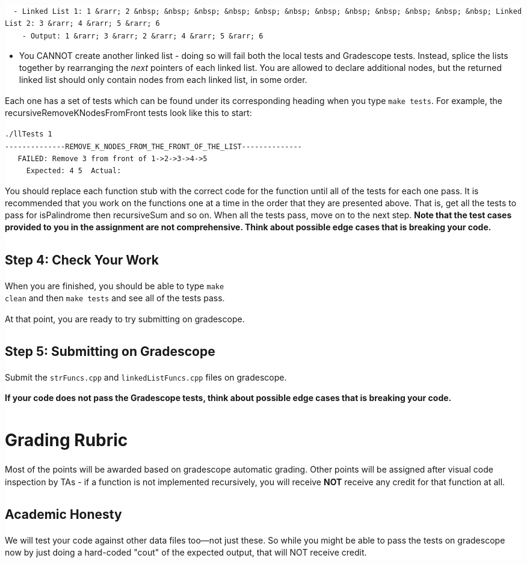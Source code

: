       - Linked List 1: 1 &rarr; 2 &nbsp; &nbsp; &nbsp; &nbsp; &nbsp; &nbsp; &nbsp; &nbsp; &nbsp; &nbsp; &nbsp; &nbsp; Linked List 2: 3 &rarr; 4 &rarr; 5 &rarr; 6
        - Output: 1 &rarr; 3 &rarr; 2 &rarr; 4 &rarr; 5 &rarr; 6 
        
  - You CANNOT create another linked list - doing so will fail both the local tests and Gradescope tests. Instead, splice the lists together by rearranging the *next* pointers of each linked list. You are allowed to declare additional nodes, but the returned linked list should only contain nodes from each linked list, in some order. 
  
Each one has a set of tests which can be found under its corresponding heading when you type <code>make tests</code>. For example, the recursiveRemoveKNodesFromFront tests look like this to start: 

```
./llTests 1
--------------REMOVE_K_NODES_FROM_THE_FRONT_OF_THE_LIST--------------
   FAILED: Remove 3 from front of 1->2->3->4->5
     Expected: 4 5  Actual:
```

You should replace each function stub with the correct code for the function until all of the tests for each one pass. It is recommended that you work on the functions one at a time in the order that they are presented above. That is, get all the tests to pass for isPalindrome then recursiveSum and so on. When all the tests pass, move on to the next step. **Note that the test cases provided to you in the assignment are not comprehensive. Think about possible edge cases that is breaking your code.**

## Step 4: Check Your Work

When you are finished, you should be able to type  <code>make clean</code> and then <code>make tests</code> and see all of the tests pass.

At that point, you are ready to try submitting on gradescope. 


## Step 5: Submitting on Gradescope

Submit the `strFuncs.cpp` and `linkedListFuncs.cpp` files on gradescope. 

**If your code does not pass the Gradescope tests, think about possible edge cases that is breaking your code.**

# Grading Rubric

Most of the points will be awarded based on gradescope automatic grading. Other points will be assigned after visual code inspection by TAs - if a function is not implemented recursively, you will receive **NOT** receive any credit for that function at all.




## Academic Honesty

We will test your code against other data files too&mdash;not just these. So while you might be able to pass the tests on gradescope now by just doing a hard-coded "cout" of the expected output, that will NOT receive credit.    
